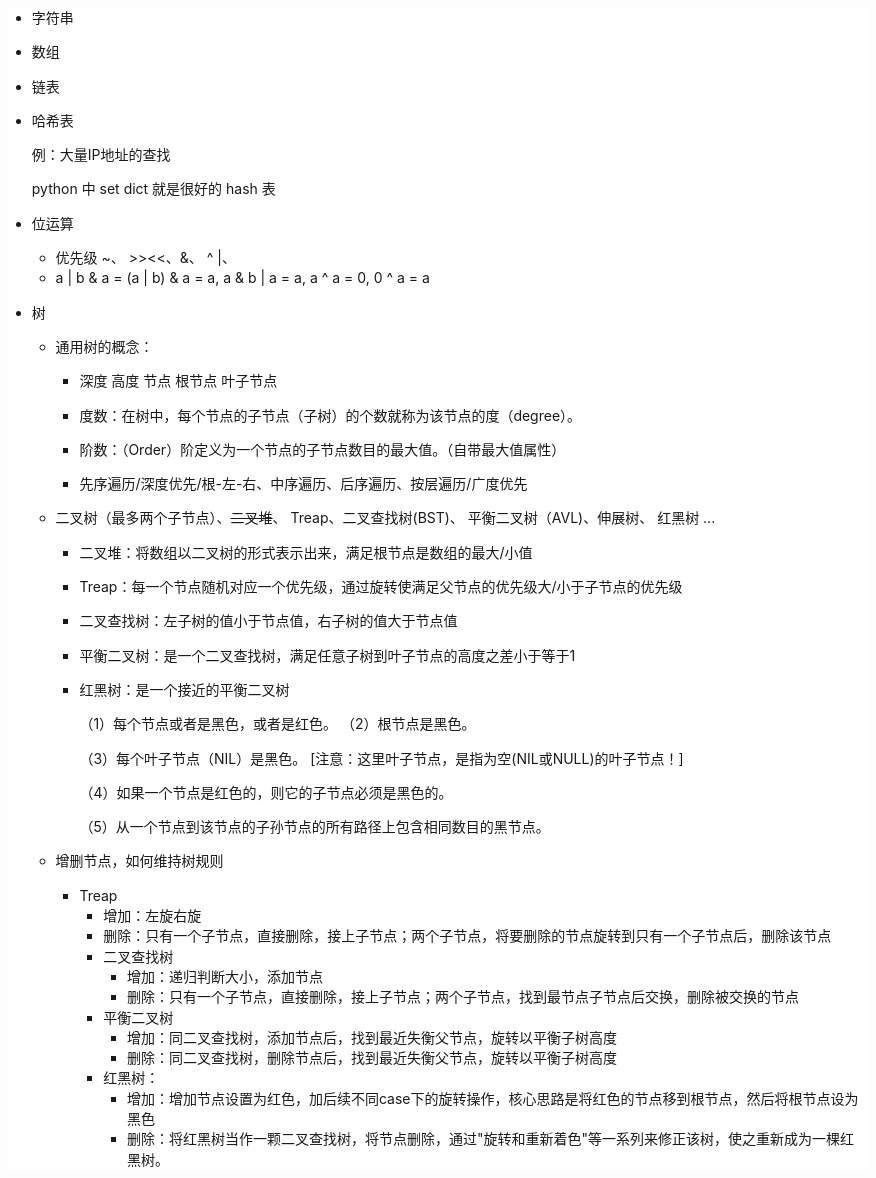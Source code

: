   - 字符串

  - 数组

  - 链表

  - 哈希表

    例：大量IP地址的查找

    python 中 set dict 就是很好的 hash 表

  - 位运算

    - 优先级 ~、 >><<、&、  ^  |、
    - a | b & a = (a | b) & a = a, a & b | a = a, a ^ a = 0, 0 ^ a = a

  - 树

    - 通用树的概念：

      - 深度 高度 节点 根节点 叶子节点 

      * 度数：在树中，每个节点的子节点（子树）的个数就称为该节点的度（degree）。

      * 阶数：（Order）阶定义为一个节点的子节点数目的最大值。（自带最大值属性）
      * 先序遍历/深度优先/根-左-右、中序遍历、后序遍历、按层遍历/广度优先

    * 二叉树（最多两个子节点）、~~二叉堆~~、 Treap、二叉查找树(BST)、 平衡二叉树（AVL)、伸展树、  红黑树 ...

      * 二叉堆：将数组以二叉树的形式表示出来，满足根节点是数组的最大/小值

      * Treap：每一个节点随机对应一个优先级，通过旋转使满足父节点的优先级大/小于子节点的优先级

      * 二叉查找树：左子树的值小于节点值，右子树的值大于节点值

      * 平衡二叉树：是一个二叉查找树，满足任意子树到叶子节点的高度之差小于等于1

      * 红黑树：是一个接近的平衡二叉树

        （1）每个节点或者是黑色，或者是红色。
        （2）根节点是黑色。

        （3）每个叶子节点（NIL）是黑色。 [注意：这里叶子节点，是指为空(NIL或NULL)的叶子节点！]

        （4）如果一个节点是红色的，则它的子节点必须是黑色的。

        （5）从一个节点到该节点的子孙节点的所有路径上包含相同数目的黑节点。 

    * 增删节点，如何维持树规则

      * Treap
        * 增加：左旋右旋
        * 删除：只有一个子节点，直接删除，接上子节点；两个子节点，将要删除的节点旋转到只有一个子节点后，删除该节点
        * 二叉查找树
          * 增加：递归判断大小，添加节点
          * 删除：只有一个子节点，直接删除，接上子节点；两个子节点，找到最节点子节点后交换，删除被交换的节点
        * 平衡二叉树
          * 增加：同二叉查找树，添加节点后，找到最近失衡父节点，旋转以平衡子树高度
          * 删除：同二叉查找树，删除节点后，找到最近失衡父节点，旋转以平衡子树高度
        * 红黑树：
          * 增加：增加节点设置为红色，加后续不同case下的旋转操作，核心思路是将红色的节点移到根节点，然后将根节点设为黑色
          * 删除：将红黑树当作一颗二叉查找树，将节点删除，通过"旋转和重新着色"等一系列来修正该树，使之重新成为一棵红黑树。
